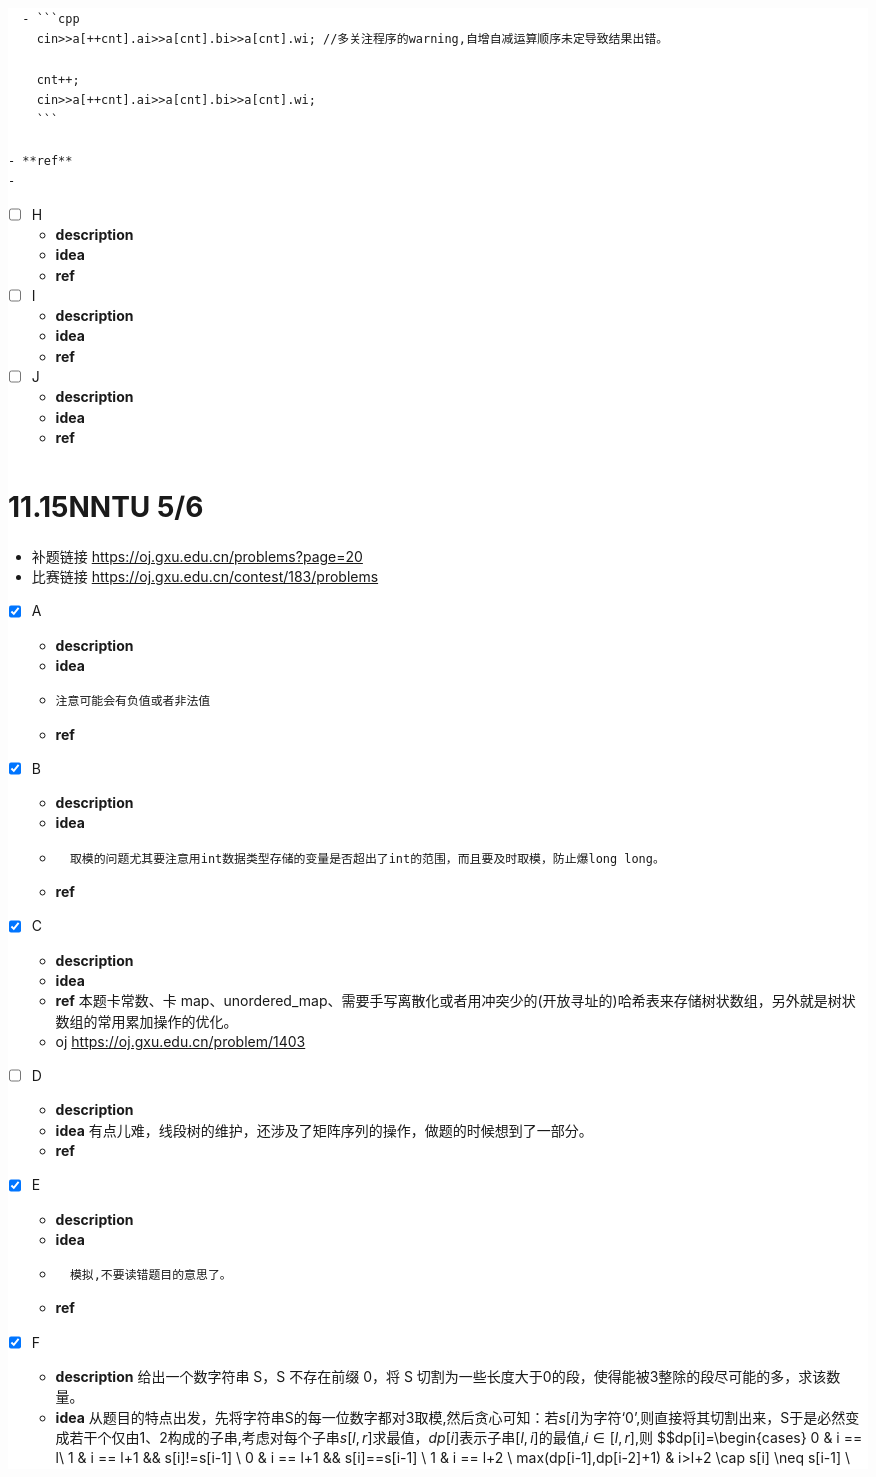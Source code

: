       - ```cpp
        cin>>a[++cnt].ai>>a[cnt].bi>>a[cnt].wi; //多关注程序的warning,自增自减运算顺序未定导致结果出错。

        cnt++;
        cin>>a[++cnt].ai>>a[cnt].bi>>a[cnt].wi;
        ```

    - **ref**
    -
- [ ] H
    - **description**
    - **idea**
    - **ref**
- [ ] I
    - **description**
    - **idea**
    - **ref**
- [ ] J
    - **description**
    - **idea**
    - **ref**
# 11.15NNTU 5/6
- 补题链接 https://oj.gxu.edu.cn/problems?page=20
- 比赛链接 https://oj.gxu.edu.cn/contest/183/problems
- [x] A
  - **description**
  - **idea**
  -     注意可能会有负值或者非法值
  - **ref**
- [x] B
    - **description**
    - **idea**
    -       取模的问题尤其要注意用int数据类型存储的变量是否超出了int的范围，而且要及时取模，防止爆long long。
    - **ref**
- [x] C
    - **description**
    - **idea**
    - **ref**
    本题卡常数、卡 map、unordered_map、需要手写离散化或者用冲突少的(开放寻址的)哈希表来存储树状数组，另外就是树状数组的常用累加操作的优化。
    - oj https://oj.gxu.edu.cn/problem/1403

- [ ] D
    - **description**
    - **idea**
     有点儿难，线段树的维护，还涉及了矩阵序列的操作，做题的时候想到了一部分。
    - **ref**
- [x] E
    - **description**
    - **idea**
    -       模拟,不要读错题目的意思了。
    - **ref**
- [x] F
    - **description**
    给出一个数字符串 S，S 不存在前缀 0，将 S 切割为一些长度大于0的段，使得能被3整除的段尽可能的多，求该数量。
    - **idea**
      从题目的特点出发，先将字符串S的每一位数字都对3取模,然后贪心可知：若$s[i]$为字符‘0’,则直接将其切割出来，S于是必然变成若干个仅由1、2构成的子串,考虑对每个子串$s[l,r]$求最值，$dp[i]$表示子串$[l,i]$的最值,$i\in[l,r]$,则
      $$dp[i]=\begin{cases}
        0 & i == l\\
        1 & i == l+1 \&\& s[i]!=s[i-1] \\
        0 & i == l+1 \&\& s[i]==s[i-1] \\
        1 & i == l+2 \\
        max(dp[i-1],dp[i-2]+1) & i>l+2  \cap s[i] \neq s[i-1] \\